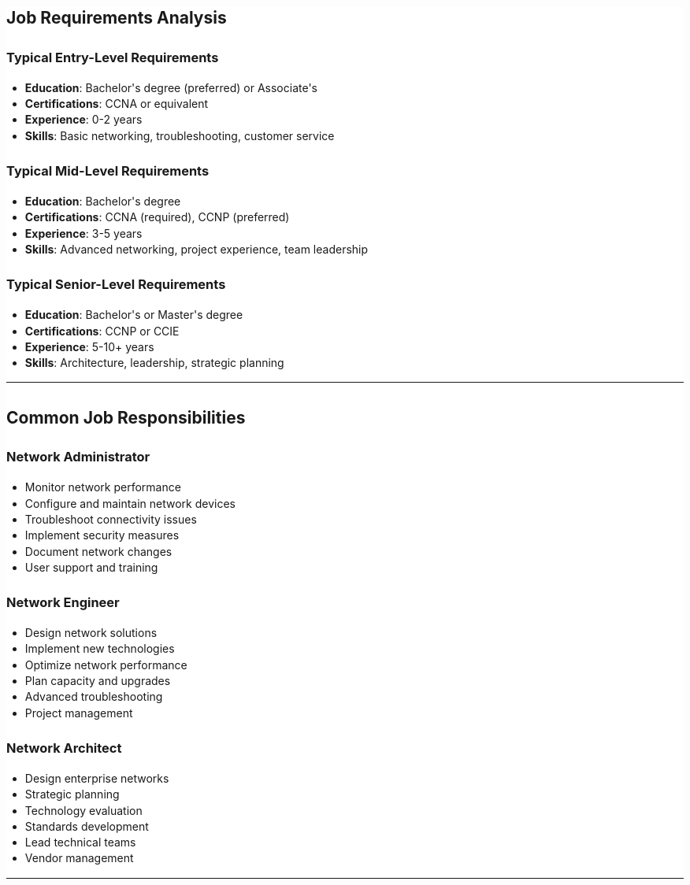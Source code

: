 
## Job Requirements Analysis

### Typical Entry-Level Requirements
- **Education**: Bachelor's degree (preferred) or Associate's
- **Certifications**: CCNA or equivalent
- **Experience**: 0-2 years
- **Skills**: Basic networking, troubleshooting, customer service

### Typical Mid-Level Requirements
- **Education**: Bachelor's degree
- **Certifications**: CCNA (required), CCNP (preferred)
- **Experience**: 3-5 years
- **Skills**: Advanced networking, project experience, team leadership

### Typical Senior-Level Requirements
- **Education**: Bachelor's or Master's degree
- **Certifications**: CCNP or CCIE
- **Experience**: 5-10+ years
- **Skills**: Architecture, leadership, strategic planning

---

## Common Job Responsibilities

### Network Administrator
- Monitor network performance
- Configure and maintain network devices
- Troubleshoot connectivity issues
- Implement security measures
- Document network changes
- User support and training

### Network Engineer
- Design network solutions
- Implement new technologies
- Optimize network performance
- Plan capacity and upgrades
- Advanced troubleshooting
- Project management

### Network Architect
- Design enterprise networks
- Strategic planning
- Technology evaluation
- Standards development
- Lead technical teams
- Vendor management

---